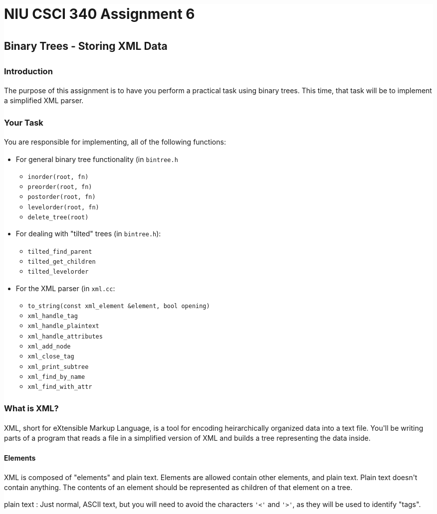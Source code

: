 # NIU CSCI 340 Assignment 6
## Binary Trees - Storing XML Data

### Introduction

The purpose of this assignment is to have you perform a practical task using binary trees. This time, that task will be to implement a simplified XML parser.

### Your Task

You are responsible for implementing, all of the following functions:

 - For general binary tree functionality (in `bintree.h`
   - `inorder(root, fn)`
   - `preorder(root, fn)`
   - `postorder(root, fn)`
   - `levelorder(root, fn)`
   - `delete_tree(root)`

 - For dealing with "tilted" trees (in `bintree.h`):
   - `tilted_find_parent`
   - `tilted_get_children`
   - `tilted_levelorder`

 - For the XML parser (in `xml.cc`: 

   - `to_string(const xml_element &element, bool opening)`
   - `xml_handle_tag`
   - `xml_handle_plaintext`
   - `xml_handle_attributes`
   - `xml_add_node`
   - `xml_close_tag`
   - `xml_print_subtree`
   - `xml_find_by_name`
   - `xml_find_with_attr`

### What is XML?

XML, short for eXtensible Markup Language, is a tool for encoding heirarchically organized data into a text file. You'll be writing parts of a program that reads a file in a simplified version of XML and builds a tree representing the data inside.

#### Elements

XML is composed of "elements" and plain text. Elements are allowed contain other elements, and plain text. Plain text doesn't contain anything. The contents of an element should be represented as children of that element on a tree.

plain text
: Just normal, ASCII text, but you will need to avoid the characters `'<'` and `'>'`, as they will be used to identify "tags".
